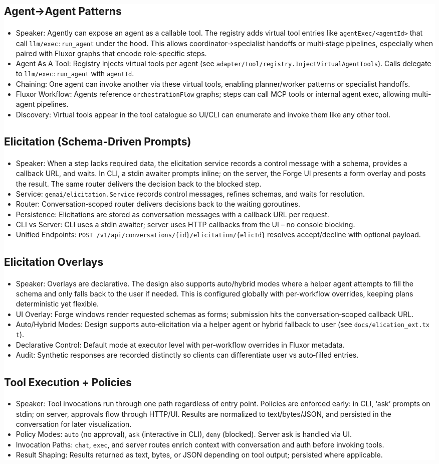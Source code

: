 ## Agent→Agent Patterns
- Speaker: Agently can expose an agent as a callable tool. The registry adds virtual tool entries like `agentExec/<agentId>` that call `llm/exec:run_agent` under the hood. This allows coordinator→specialist handoffs or multi‑stage pipelines, especially when paired with Fluxor graphs that encode role‑specific steps.
- Agent As A Tool: Registry injects virtual tools per agent (see `adapter/tool/registry.InjectVirtualAgentTools`). Calls delegate to `llm/exec:run_agent` with `agentId`.
- Chaining: One agent can invoke another via these virtual tools, enabling planner/worker patterns or specialist handoffs.
- Fluxor Workflow: Agents reference `orchestrationFlow` graphs; steps can call MCP tools or internal agent exec, allowing multi-agent pipelines.
- Discovery: Virtual tools appear in the tool catalogue so UI/CLI can enumerate and invoke them like any other tool.


## Elicitation (Schema‑Driven Prompts)
- Speaker: When a step lacks required data, the elicitation service records a control message with a schema, provides a callback URL, and waits. In CLI, a stdin awaiter prompts inline; on the server, the Forge UI presents a form overlay and posts the result. The same router delivers the decision back to the blocked step.
- Service: `genai/elicitation.Service` records control messages, refines schemas, and waits for resolution.
- Router: Conversation‑scoped router delivers decisions back to the waiting goroutines.
- Persistence: Elicitations are stored as conversation messages with a callback URL per request.
- CLI vs Server: CLI uses a stdin awaiter; server uses HTTP callbacks from the UI – no console blocking.
- Unified Endpoints: `POST /v1/api/conversations/{id}/elicitation/{elicId}` resolves accept/decline with optional payload.

## Elicitation Overlays
- Speaker: Overlays are declarative. The design also supports auto/hybrid modes where a helper agent attempts to fill the schema and only falls back to the user if needed. This is configured globally with per‑workflow overrides, keeping plans deterministic yet flexible.
- UI Overlay: Forge windows render requested schemas as forms; submission hits the conversation‑scoped callback URL.
- Auto/Hybrid Modes: Design supports auto‑elicitation via a helper agent or hybrid fallback to user (see `docs/elication_ext.txt`).
- Declarative Control: Default mode at executor level with per‑workflow overrides in Fluxor metadata.
- Audit: Synthetic responses are recorded distinctly so clients can differentiate user vs auto‑filled entries.

## Tool Execution + Policies
- Speaker: Tool invocations run through one path regardless of entry point. Policies are enforced early: in CLI, ‘ask’ prompts on stdin; on server, approvals flow through HTTP/UI. Results are normalized to text/bytes/JSON, and persisted in the conversation for later visualization.
- Policy Modes: `auto` (no approval), `ask` (interactive in CLI), `deny` (blocked). Server ask is handled via UI.
- Invocation Paths: `chat`, `exec`, and server routes enrich context with conversation and auth before invoking tools.
- Result Shaping: Results returned as text, bytes, or JSON depending on tool output; persisted where applicable.
